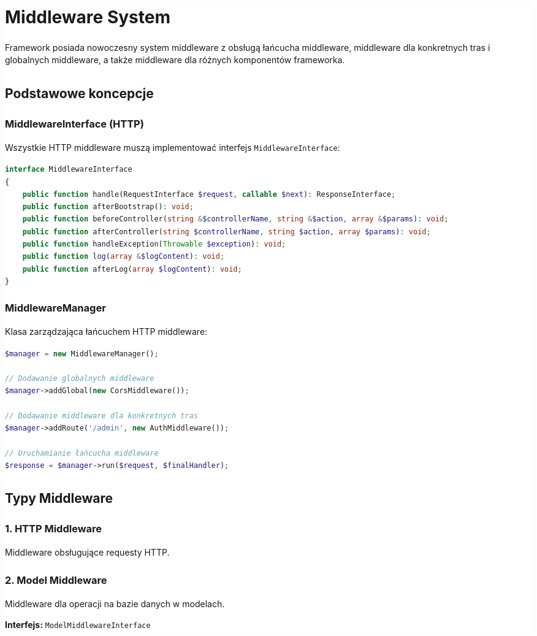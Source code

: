 # Middleware System

Framework posiada nowoczesny system middleware z obsługą łańcucha middleware, middleware dla konkretnych tras i globalnych middleware, a także middleware dla różnych komponentów frameworka.

## Podstawowe koncepcje

### MiddlewareInterface (HTTP)
Wszystkie HTTP middleware muszą implementować interfejs `MiddlewareInterface`:

```php
interface MiddlewareInterface
{
    public function handle(RequestInterface $request, callable $next): ResponseInterface;
    public function afterBootstrap(): void;
    public function beforeController(string &$controllerName, string &$action, array &$params): void;
    public function afterController(string $controllerName, string $action, array $params): void;
    public function handleException(Throwable $exception): void;
    public function log(array &$logContent): void;
    public function afterLog(array $logContent): void;
}
```

### MiddlewareManager
Klasa zarządzająca łańcuchem HTTP middleware:

```php
$manager = new MiddlewareManager();

// Dodawanie globalnych middleware
$manager->addGlobal(new CorsMiddleware());

// Dodawanie middleware dla konkretnych tras
$manager->addRoute('/admin', new AuthMiddleware());

// Uruchamianie łańcucha middleware
$response = $manager->run($request, $finalHandler);
```

## Typy Middleware

### 1. HTTP Middleware
Middleware obsługujące requesty HTTP.

### 2. Model Middleware
Middleware dla operacji na bazie danych w modelach.

**Interfejs:** `ModelMiddlewareInterface`
